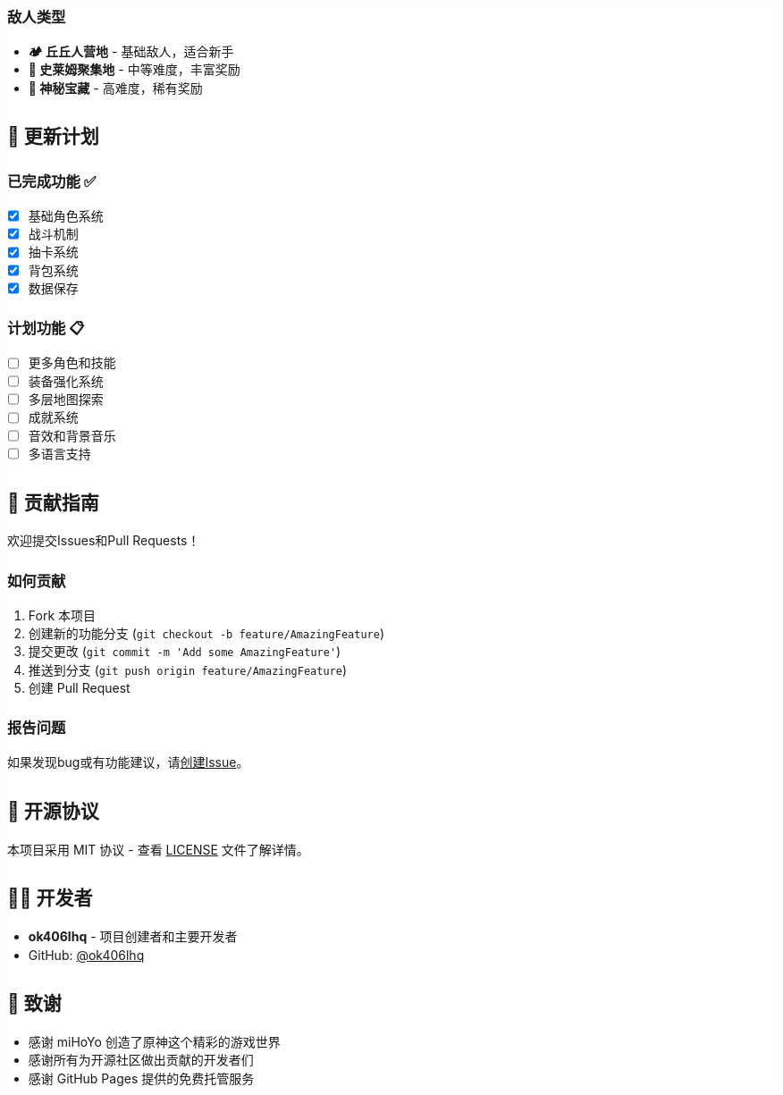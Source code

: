 ### 敌人类型
- **🏕️ 丘丘人营地** - 基础敌人，适合新手
- **🌊 史莱姆聚集地** - 中等难度，丰富奖励
- **💎 神秘宝藏** - 高难度，稀有奖励

## 🚀 更新计划

### 已完成功能 ✅
- [x] 基础角色系统
- [x] 战斗机制
- [x] 抽卡系统
- [x] 背包系统
- [x] 数据保存

### 计划功能 📋
- [ ] 更多角色和技能
- [ ] 装备强化系统
- [ ] 多层地图探索
- [ ] 成就系统
- [ ] 音效和背景音乐
- [ ] 多语言支持

## 🤝 贡献指南

欢迎提交Issues和Pull Requests！

### 如何贡献
1. Fork 本项目
2. 创建新的功能分支 (`git checkout -b feature/AmazingFeature`)
3. 提交更改 (`git commit -m 'Add some AmazingFeature'`)
4. 推送到分支 (`git push origin feature/AmazingFeature`)
5. 创建 Pull Request

### 报告问题
如果发现bug或有功能建议，请[创建Issue](https://github.com/ok406lhq/genshin-web-game/issues)。

## 📄 开源协议

本项目采用 MIT 协议 - 查看 [LICENSE](LICENSE) 文件了解详情。

## 👨‍💻 开发者

- **ok406lhq** - 项目创建者和主要开发者
- GitHub: [@ok406lhq](https://github.com/ok406lhq)

## 🙏 致谢

- 感谢 miHoYo 创造了原神这个精彩的游戏世界
- 感谢所有为开源社区做出贡献的开发者们
- 感谢 GitHub Pages 提供的免费托管服务
